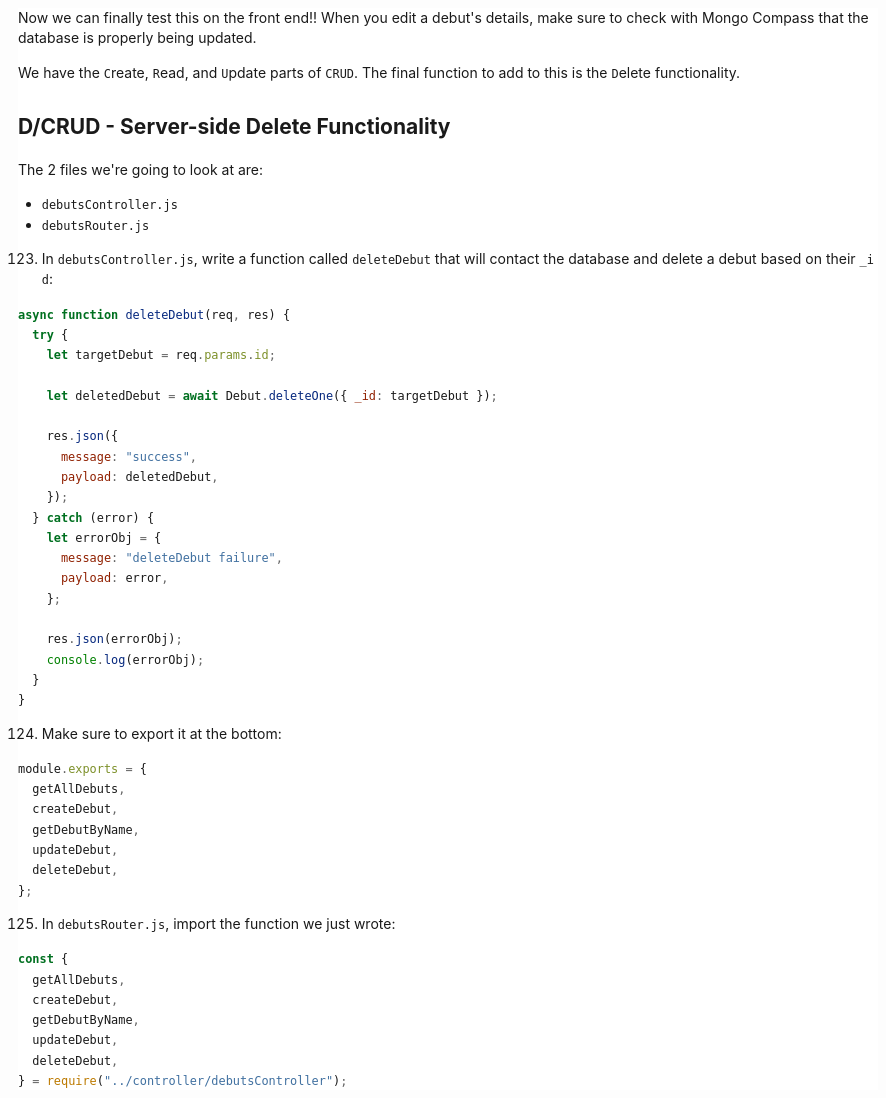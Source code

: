 Now we can finally test this on the front end!! When you edit a debut's details, make sure to check with Mongo Compass that the database is properly being updated.

We have the `C`reate, `R`ead, and `U`pdate parts of `CRUD`. The final function to add to this is the `D`elete functionality.

## D/CRUD - Server-side Delete Functionality

The 2 files we're going to look at are:

- `debutsController.js`
- `debutsRouter.js`

123. In `debutsController.js`, write a function called `deleteDebut` that will contact the database and delete a debut based on their `_id`:

```js
async function deleteDebut(req, res) {
  try {
    let targetDebut = req.params.id;

    let deletedDebut = await Debut.deleteOne({ _id: targetDebut });

    res.json({
      message: "success",
      payload: deletedDebut,
    });
  } catch (error) {
    let errorObj = {
      message: "deleteDebut failure",
      payload: error,
    };

    res.json(errorObj);
    console.log(errorObj);
  }
}
```

124. Make sure to export it at the bottom:

```js
module.exports = {
  getAllDebuts,
  createDebut,
  getDebutByName,
  updateDebut,
  deleteDebut,
};
```

125. In `debutsRouter.js`, import the function we just wrote:

```js
const {
  getAllDebuts,
  createDebut,
  getDebutByName,
  updateDebut,
  deleteDebut,
} = require("../controller/debutsController");
```
